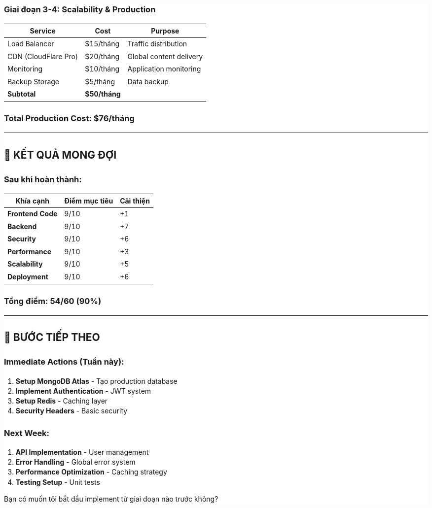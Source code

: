### **Giai đoạn 3-4: Scalability & Production**
| Service | Cost | Purpose |
|---------|------|---------|
| Load Balancer | $15/tháng | Traffic distribution |
| CDN (CloudFlare Pro) | $20/tháng | Global content delivery |
| Monitoring | $10/tháng | Application monitoring |
| Backup Storage | $5/tháng | Data backup |
| **Subtotal** | **$50/tháng** | |

### **Total Production Cost: $76/tháng**

---

## 🎯 **KẾT QUẢ MONG ĐỢI**

### **Sau khi hoàn thành:**
| Khía cạnh | Điểm mục tiêu | Cải thiện |
|-----------|---------------|-----------|
| **Frontend Code** | 9/10 | +1 |
| **Backend** | 9/10 | +7 |
| **Security** | 9/10 | +6 |
| **Performance** | 9/10 | +3 |
| **Scalability** | 9/10 | +5 |
| **Deployment** | 9/10 | +6 |

### **Tổng điểm: 54/60 (90%)**

---

## 🚀 **BƯỚC TIẾP THEO**

### **Immediate Actions (Tuần này):**
1. **Setup MongoDB Atlas** - Tạo production database
2. **Implement Authentication** - JWT system
3. **Setup Redis** - Caching layer
4. **Security Headers** - Basic security

### **Next Week:**
1. **API Implementation** - User management
2. **Error Handling** - Global error system
3. **Performance Optimization** - Caching strategy
4. **Testing Setup** - Unit tests

Bạn có muốn tôi bắt đầu implement từ giai đoạn nào trước không?
